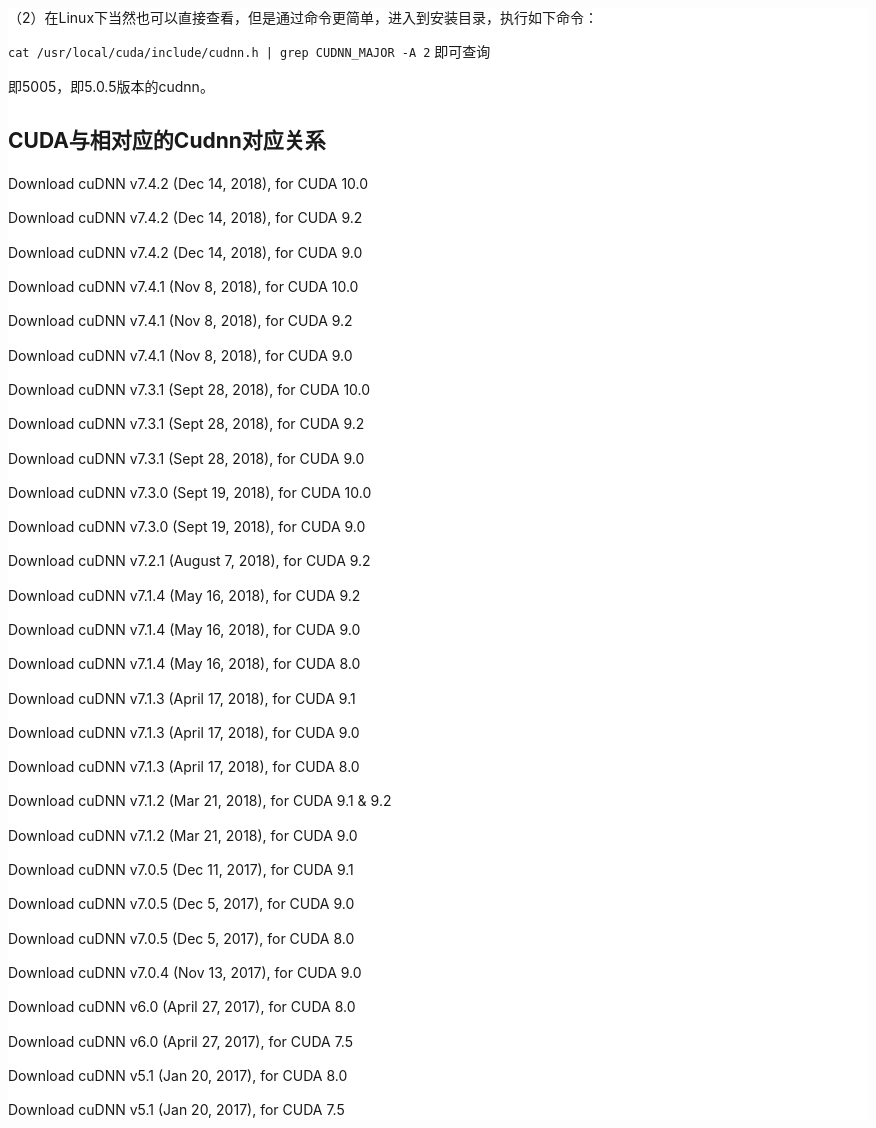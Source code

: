 （2）在Linux下当然也可以直接查看，但是通过命令更简单，进入到安装目录，执行如下命令：

`cat /usr/local/cuda/include/cudnn.h | grep CUDNN_MAJOR -A 2`  即可查询

即5005，即5.0.5版本的cudnn。



## CUDA与相对应的Cudnn对应关系

Download cuDNN v7.4.2 (Dec 14, 2018), for CUDA 10.0

Download cuDNN v7.4.2 (Dec 14, 2018), for CUDA 9.2

Download cuDNN v7.4.2 (Dec 14, 2018), for CUDA 9.0

Download cuDNN v7.4.1 (Nov 8, 2018), for CUDA 10.0

Download cuDNN v7.4.1 (Nov 8, 2018), for CUDA 9.2

Download cuDNN v7.4.1 (Nov 8, 2018), for CUDA 9.0

Download cuDNN v7.3.1 (Sept 28, 2018), for CUDA 10.0

Download cuDNN v7.3.1 (Sept 28, 2018), for CUDA 9.2

Download cuDNN v7.3.1 (Sept 28, 2018), for CUDA 9.0

Download cuDNN v7.3.0 (Sept 19, 2018), for CUDA 10.0

Download cuDNN v7.3.0 (Sept 19, 2018), for CUDA 9.0

Download cuDNN v7.2.1 (August 7, 2018), for CUDA 9.2

Download cuDNN v7.1.4 (May 16, 2018), for CUDA 9.2

Download cuDNN v7.1.4 (May 16, 2018), for CUDA 9.0

Download cuDNN v7.1.4 (May 16, 2018), for CUDA 8.0

Download cuDNN v7.1.3 (April 17, 2018), for CUDA 9.1

Download cuDNN v7.1.3 (April 17, 2018), for CUDA 9.0

Download cuDNN v7.1.3 (April 17, 2018), for CUDA 8.0

Download cuDNN v7.1.2 (Mar 21, 2018), for CUDA 9.1 & 9.2

Download cuDNN v7.1.2 (Mar 21, 2018), for CUDA 9.0

Download cuDNN v7.0.5 (Dec 11, 2017), for CUDA 9.1

Download cuDNN v7.0.5 (Dec 5, 2017), for CUDA 9.0

Download cuDNN v7.0.5 (Dec 5, 2017), for CUDA 8.0

Download cuDNN v7.0.4 (Nov 13, 2017), for CUDA 9.0

Download cuDNN v6.0 (April 27, 2017), for CUDA 8.0

Download cuDNN v6.0 (April 27, 2017), for CUDA 7.5

Download cuDNN v5.1 (Jan 20, 2017), for CUDA 8.0

Download cuDNN v5.1 (Jan 20, 2017), for CUDA 7.5
